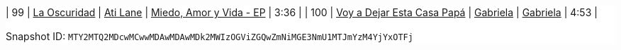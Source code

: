 | 99 | [La Oscuridad](https://open.spotify.com/track/6SsSJzlvg1U0HVMrXisZ0C) | [Ati Lane](https://open.spotify.com/artist/3BDqVjikenQ511C0CvG5kG) | [Miedo, Amor y Vida \- EP](https://open.spotify.com/album/6PHGMjErdWJtPanxKeHL93) | 3:36 |
| 100 | [Voy a Dejar Esta Casa Papá](https://open.spotify.com/track/7xkJSjT0eWkPNWJLJVCKel) | [Gabriela](https://open.spotify.com/artist/1Xh87BgBDuD8UpD6erCSBQ) | [Gabriela](https://open.spotify.com/album/0mMeA5hOx4NYHbh63RiPal) | 4:53 |

Snapshot ID: `MTY2MTQ2MDcwMCwwMDAwMDAwMDk2MWIzOGViZGQwZmNiMGE3NmU1MTJmYzM4YjYxOTFj`
